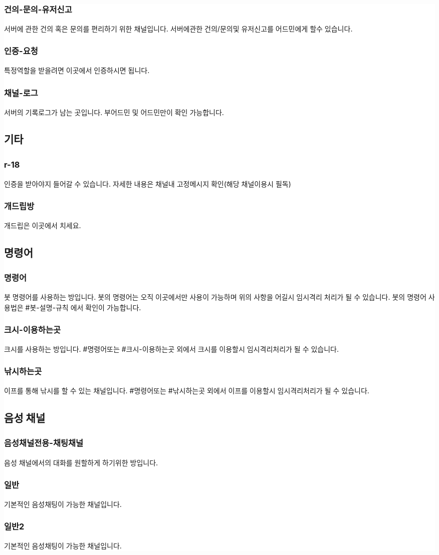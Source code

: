 ### 건의-문의-유저신고
서버에 관한 건의 혹은 문의를 편리하기 위한 채널입니다.
서버에관한 건의/문의및 유저신고를 어드민에게 할수 있습니다.

### 인증-요청
특정역할을 받을려면 이곳에서 인증하시면 됩니다.

### 채널-로그
서버의 기록로그가 남는 곳입니다.
부어드민 및 어드민만이 확인 가능합니다.

## 기타
### r-18
인증을 받아야지 들어갈 수 있습니다.
자세한 내용은 채널내 고정메시지 확인(해당 채널이용시 필독)

### 개드립방
개드립은 이곳에서 치세요.

## 명령어
### 명령어
봇 명령어를 사용하는 방입니다.
봇의 명령어는 오직 이곳에서만 사용이 가능하며
위의 사항을 어길시 임시격리 처리가 될 수 있습니다.
봇의 명령어 사용법은 #봇-설명-규칙 에서 확인이 가능합니다.

### 크시-이용하는곳
크시를 사용하는 방입니다.
#명령어또는 #크시-이용하는곳 외에서 크시를 이용할시
임시격리처리가 될 수 있습니다.

### 낚시하는곳
이프를 통해 낚시를 할 수 있는 채널입니다.
#명령어또는 #낚시하는곳 외에서 이프를 이용할시
임시격리처리가 될 수 있습니다.

## 음성 채널
### 음성채널전용-채팅채널 
음성 채널에서의 대화를 원할하게 하기위한 방입니다.

### 일반
기본적인 음성채팅이 가능한 채널입니다.

### 일반2
기본적인 음성채팅이 가능한 채널입니다.
